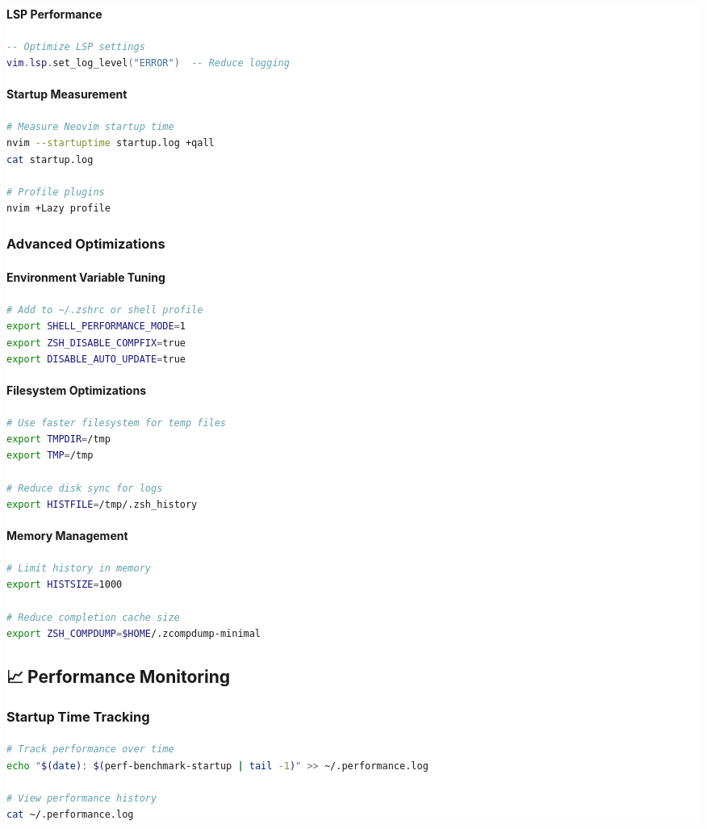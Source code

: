 #### **LSP Performance**
```lua
-- Optimize LSP settings
vim.lsp.set_log_level("ERROR")  -- Reduce logging
```

#### **Startup Measurement**
```bash
# Measure Neovim startup time
nvim --startuptime startup.log +qall
cat startup.log

# Profile plugins
nvim +Lazy profile
```

### **Advanced Optimizations**

#### **Environment Variable Tuning**
```bash
# Add to ~/.zshrc or shell profile
export SHELL_PERFORMANCE_MODE=1
export ZSH_DISABLE_COMPFIX=true
export DISABLE_AUTO_UPDATE=true
```

#### **Filesystem Optimizations**
```bash
# Use faster filesystem for temp files
export TMPDIR=/tmp
export TMP=/tmp

# Reduce disk sync for logs
export HISTFILE=/tmp/.zsh_history
```

#### **Memory Management**
```bash
# Limit history in memory
export HISTSIZE=1000

# Reduce completion cache size
export ZSH_COMPDUMP=$HOME/.zcompdump-minimal
```

## 📈 **Performance Monitoring**

### **Startup Time Tracking**
```bash
# Track performance over time
echo "$(date): $(perf-benchmark-startup | tail -1)" >> ~/.performance.log

# View performance history
cat ~/.performance.log
```
